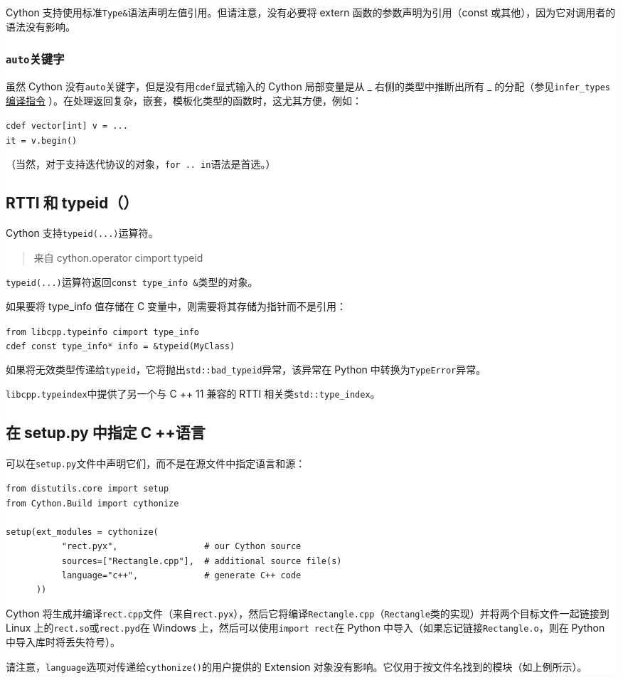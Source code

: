 Cython 支持使用标准`Type&`语法声明左值引用。但请注意，没有必要将 extern 函数的参数声明为引用（const 或其他），因为它对调用者的语法没有影响。

### `auto`关键字

虽然 Cython 没有`auto`关键字，但是没有用`cdef`显式输入的 Cython 局部变量是从 _ 右侧的类型中推断出所有 _ 的分配（参见`infer_types` [编译指令](source_files_and_compilation.html#compiler-directives) ）。在处理返回复杂，嵌套，模板化类型的函数时，这尤其方便，例如：

```
cdef vector[int] v = ...
it = v.begin()

```

（当然，对于支持迭代协议的对象，`for .. in`语法是首选。）

## RTTI 和 typeid（）

Cython 支持`typeid(...)`运算符。

> 来自 cython.operator cimport typeid

`typeid(...)`运算符返回`const type_info &`类型的对象。

如果要将 type_info 值存储在 C 变量中，则需要将其存储为指针而不是引用：

```
from libcpp.typeinfo cimport type_info
cdef const type_info* info = &typeid(MyClass)

```

如果将无效类型传递给`typeid`，它将抛出`std::bad_typeid`异常，该异常在 Python 中转换为`TypeError`异常。

`libcpp.typeindex`中提供了另一个与 C ++ 11 兼容的 RTTI 相关类`std::type_index`。

## 在 setup.py 中指定 C ++语言

可以在`setup.py`文件中声明它们，而不是在源文件中指定语言和源：

```
from distutils.core import setup
from Cython.Build import cythonize

setup(ext_modules = cythonize(
           "rect.pyx",                 # our Cython source
           sources=["Rectangle.cpp"],  # additional source file(s)
           language="c++",             # generate C++ code
      ))

```

Cython 将生成并编译`rect.cpp`文件（来自`rect.pyx`），然后它将编译`Rectangle.cpp`（`Rectangle`类的实现）并将两个目标文件一起链接到 Linux 上的`rect.so`或`rect.pyd`在 Windows 上，然后可以使用`import rect`在 Python 中导入（如果忘记链接`Rectangle.o`，则在 Python 中导入库时将丢失符号）。

请注意，`language`选项对传递给`cythonize()`的用户提供的 Extension 对象没有影响。它仅用于按文件名找到的模块（如上例所示）。
